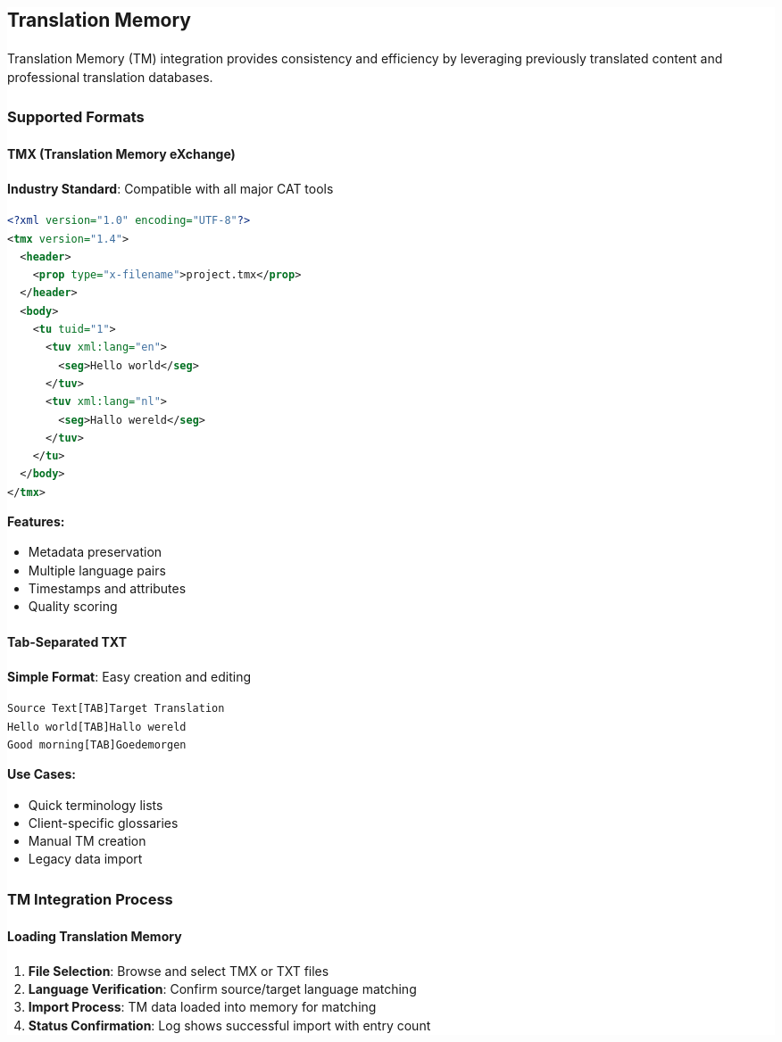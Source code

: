 
## Translation Memory

Translation Memory (TM) integration provides consistency and efficiency by leveraging previously translated content and professional translation databases.

### Supported Formats

#### TMX (Translation Memory eXchange)
**Industry Standard**: Compatible with all major CAT tools
```xml
<?xml version="1.0" encoding="UTF-8"?>
<tmx version="1.4">
  <header>
    <prop type="x-filename">project.tmx</prop>
  </header>
  <body>
    <tu tuid="1">
      <tuv xml:lang="en">
        <seg>Hello world</seg>
      </tuv>
      <tuv xml:lang="nl">
        <seg>Hallo wereld</seg>
      </tuv>
    </tu>
  </body>
</tmx>
```

**Features:**
- Metadata preservation
- Multiple language pairs
- Timestamps and attributes
- Quality scoring

#### Tab-Separated TXT
**Simple Format**: Easy creation and editing
```
Source Text[TAB]Target Translation
Hello world[TAB]Hallo wereld
Good morning[TAB]Goedemorgen
```

**Use Cases:**
- Quick terminology lists
- Client-specific glossaries
- Manual TM creation
- Legacy data import

### TM Integration Process

#### Loading Translation Memory
1. **File Selection**: Browse and select TMX or TXT files
2. **Language Verification**: Confirm source/target language matching
3. **Import Process**: TM data loaded into memory for matching
4. **Status Confirmation**: Log shows successful import with entry count
